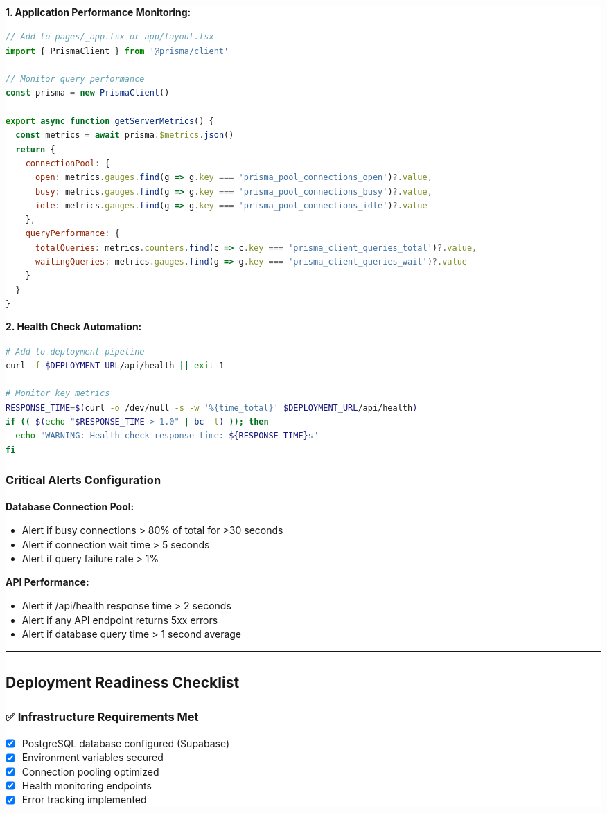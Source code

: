 **1. Application Performance Monitoring:**
```javascript
// Add to pages/_app.tsx or app/layout.tsx
import { PrismaClient } from '@prisma/client'

// Monitor query performance
const prisma = new PrismaClient()

export async function getServerMetrics() {
  const metrics = await prisma.$metrics.json()
  return {
    connectionPool: {
      open: metrics.gauges.find(g => g.key === 'prisma_pool_connections_open')?.value,
      busy: metrics.gauges.find(g => g.key === 'prisma_pool_connections_busy')?.value,
      idle: metrics.gauges.find(g => g.key === 'prisma_pool_connections_idle')?.value
    },
    queryPerformance: {
      totalQueries: metrics.counters.find(c => c.key === 'prisma_client_queries_total')?.value,
      waitingQueries: metrics.gauges.find(g => g.key === 'prisma_client_queries_wait')?.value
    }
  }
}
```

**2. Health Check Automation:**
```bash
# Add to deployment pipeline
curl -f $DEPLOYMENT_URL/api/health || exit 1

# Monitor key metrics
RESPONSE_TIME=$(curl -o /dev/null -s -w '%{time_total}' $DEPLOYMENT_URL/api/health)
if (( $(echo "$RESPONSE_TIME > 1.0" | bc -l) )); then
  echo "WARNING: Health check response time: ${RESPONSE_TIME}s"
fi
```

### Critical Alerts Configuration

**Database Connection Pool:**
- Alert if busy connections > 80% of total for >30 seconds
- Alert if connection wait time > 5 seconds
- Alert if query failure rate > 1%

**API Performance:**
- Alert if /api/health response time > 2 seconds
- Alert if any API endpoint returns 5xx errors
- Alert if database query time > 1 second average

---

## Deployment Readiness Checklist

### ✅ Infrastructure Requirements Met
- [x] PostgreSQL database configured (Supabase)
- [x] Environment variables secured
- [x] Connection pooling optimized
- [x] Health monitoring endpoints
- [x] Error tracking implemented
